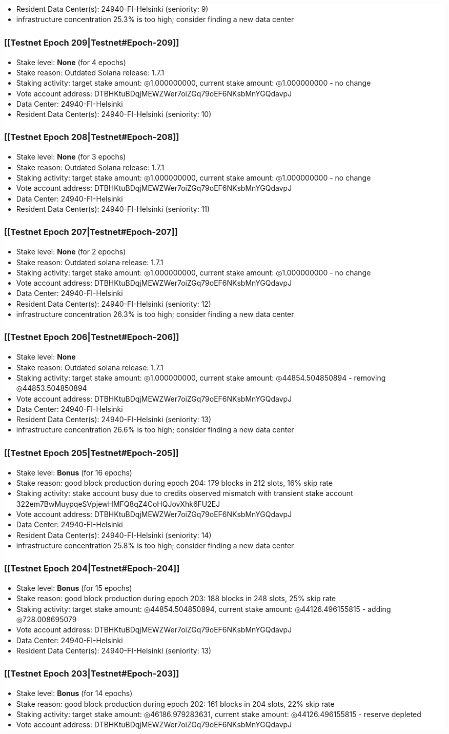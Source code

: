 * Resident Data Center(s): 24940-FI-Helsinki (seniority: 9)
* infrastructure concentration 25.3% is too high; consider finding a new data center
### [[Testnet Epoch 209|Testnet#Epoch-209]]
* Stake level: **None** (for 4 epochs)
* Stake reason: Outdated Solana release: 1.7.1
* Staking activity: target stake amount: ◎1.000000000, current stake amount: ◎1.000000000 - no change
* Vote account address: DTBHKtuBDqjMEWZWer7oiZGq79oEF6NKsbMnYGQdavpJ
* Data Center: 24940-FI-Helsinki
* Resident Data Center(s): 24940-FI-Helsinki (seniority: 10)
### [[Testnet Epoch 208|Testnet#Epoch-208]]
* Stake level: **None** (for 3 epochs)
* Stake reason: Outdated Solana release: 1.7.1
* Staking activity: target stake amount: ◎1.000000000, current stake amount: ◎1.000000000 - no change
* Vote account address: DTBHKtuBDqjMEWZWer7oiZGq79oEF6NKsbMnYGQdavpJ
* Data Center: 24940-FI-Helsinki
* Resident Data Center(s): 24940-FI-Helsinki (seniority: 11)
### [[Testnet Epoch 207|Testnet#Epoch-207]]
* Stake level: **None** (for 2 epochs)
* Stake reason: Outdated solana release: 1.7.1
* Staking activity: target stake amount: ◎1.000000000, current stake amount: ◎1.000000000 - no change
* Vote account address: DTBHKtuBDqjMEWZWer7oiZGq79oEF6NKsbMnYGQdavpJ
* Data Center: 24940-FI-Helsinki
* Resident Data Center(s): 24940-FI-Helsinki (seniority: 12)
* infrastructure concentration 26.3% is too high; consider finding a new data center
### [[Testnet Epoch 206|Testnet#Epoch-206]]
* Stake level: **None**
* Stake reason: Outdated solana release: 1.7.1
* Staking activity: target stake amount: ◎1.000000000, current stake amount: ◎44854.504850894 - removing ◎44853.504850894
* Vote account address: DTBHKtuBDqjMEWZWer7oiZGq79oEF6NKsbMnYGQdavpJ
* Data Center: 24940-FI-Helsinki
* Resident Data Center(s): 24940-FI-Helsinki (seniority: 13)
* infrastructure concentration 26.6% is too high; consider finding a new data center
### [[Testnet Epoch 205|Testnet#Epoch-205]]
* Stake level: **Bonus** (for 16 epochs)
* Stake reason: good block production during epoch 204: 179 blocks in 212 slots, 16% skip rate
* Staking activity: stake account busy due to credits observed mismatch with transient stake account 322em7BwMuypqeSVpjewHMFQ8qZ4CoHQJovXhk6FU2EJ
* Vote account address: DTBHKtuBDqjMEWZWer7oiZGq79oEF6NKsbMnYGQdavpJ
* Data Center: 24940-FI-Helsinki
* Resident Data Center(s): 24940-FI-Helsinki (seniority: 14)
* infrastructure concentration 25.8% is too high; consider finding a new data center
### [[Testnet Epoch 204|Testnet#Epoch-204]]
* Stake level: **Bonus** (for 15 epochs)
* Stake reason: good block production during epoch 203: 188 blocks in 248 slots, 25% skip rate
* Staking activity: target stake amount: ◎44854.504850894, current stake amount: ◎44126.496155815 - adding ◎728.008695079
* Vote account address: DTBHKtuBDqjMEWZWer7oiZGq79oEF6NKsbMnYGQdavpJ
* Data Center: 24940-FI-Helsinki
* Resident Data Center(s): 24940-FI-Helsinki (seniority: 13)
### [[Testnet Epoch 203|Testnet#Epoch-203]]
* Stake level: **Bonus** (for 14 epochs)
* Stake reason: good block production during epoch 202: 161 blocks in 204 slots, 22% skip rate
* Staking activity: target stake amount: ◎46186.979283631, current stake amount: ◎44126.496155815 - reserve depleted
* Vote account address: DTBHKtuBDqjMEWZWer7oiZGq79oEF6NKsbMnYGQdavpJ